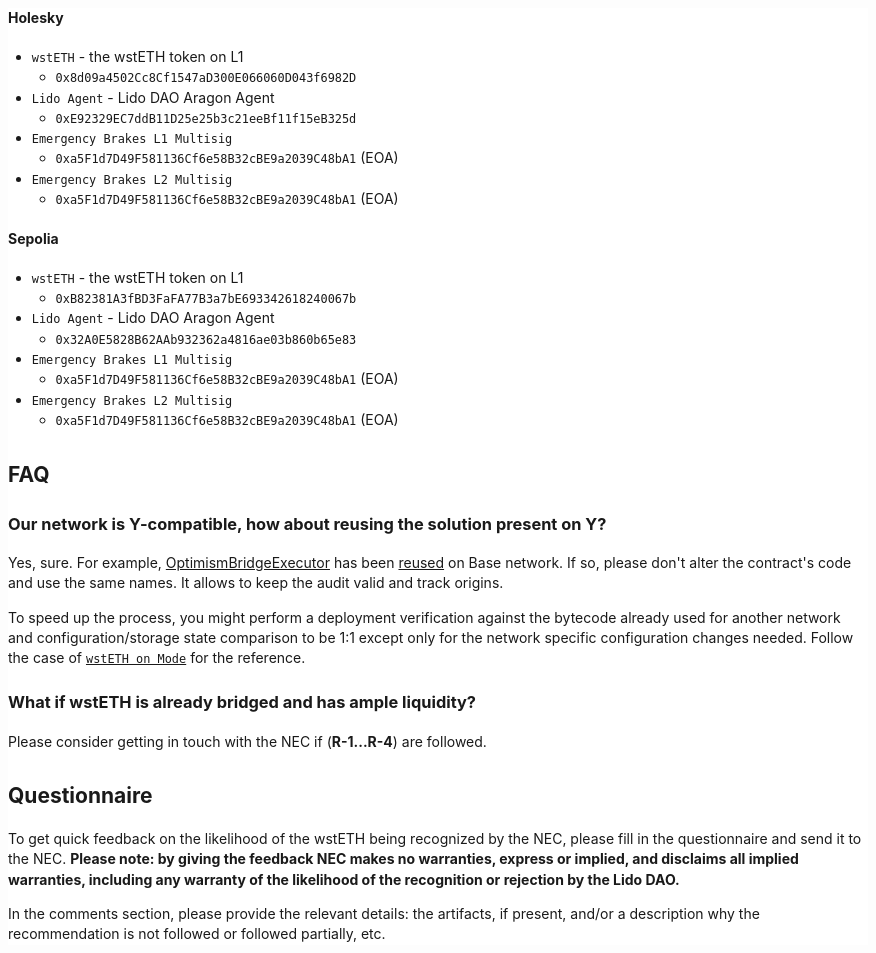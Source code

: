 #### Holesky

- `wstETH` - the wstETH token on L1
	- `0x8d09a4502Cc8Cf1547aD300E066060D043f6982D`
- `Lido Agent` - Lido DAO Aragon Agent
	- `0xE92329EC7ddB11D25e25b3c21eeBf11f15eB325d`
- `Emergency Brakes L1 Multisig`
	- `0xa5F1d7D49F581136Cf6e58B32cBE9a2039C48bA1` (EOA)
- `Emergency Brakes L2 Multisig`
	- `0xa5F1d7D49F581136Cf6e58B32cBE9a2039C48bA1` (EOA)

#### Sepolia

- `wstETH` - the wstETH token on L1
	- `0xB82381A3fBD3FaFA77B3a7bE693342618240067b`
- `Lido Agent` - Lido DAO Aragon Agent
	- `0x32A0E5828B62AAb932362a4816ae03b860b65e83`
- `Emergency Brakes L1 Multisig`
	- `0xa5F1d7D49F581136Cf6e58B32cBE9a2039C48bA1` (EOA)
- `Emergency Brakes L2 Multisig`
	- `0xa5F1d7D49F581136Cf6e58B32cBE9a2039C48bA1` (EOA)

## FAQ

### Our network is Y-compatible, how about reusing the solution present on Y?

Yes, sure. For example, [OptimismBridgeExecutor](https://github.com/lidofinance/governance-crosschain-bridges/blob/master/contracts/bridges/OptimismBridgeExecutor.sol) has been [reused](https://basescan.org/address/0x0E37599436974a25dDeEdF795C848d30Af46eaCF#code) on Base network.
If so, please don't alter the contract's code and use the same names. It allows to keep the audit valid and track origins.

To speed up the process, you might perform a deployment verification against the bytecode already used for another network and configuration/storage state comparison to be 1:1 except only for the network specific configuration changes needed.
Follow the case of [`wstETH on Mode`](https://research.lido.fi/t/wsteth-deployment-on-mode/7365) for the reference.

### What if wstETH is already bridged and has ample liquidity?

Please consider getting in touch with the NEC if (**R-1...R-4**) are followed.

## Questionnaire

To get quick feedback on the likelihood of the wstETH being recognized by the NEC, please fill in the questionnaire and send it to the NEC. **Please note: by giving the feedback NEC makes no warranties, express or implied, and disclaims all implied warranties, including any warranty of the likelihood of the recognition or rejection by the Lido DAO.**

In the comments section, please provide the relevant details: the artifacts, if present, and/or a description why the recommendation is not followed or followed partially, etc.
